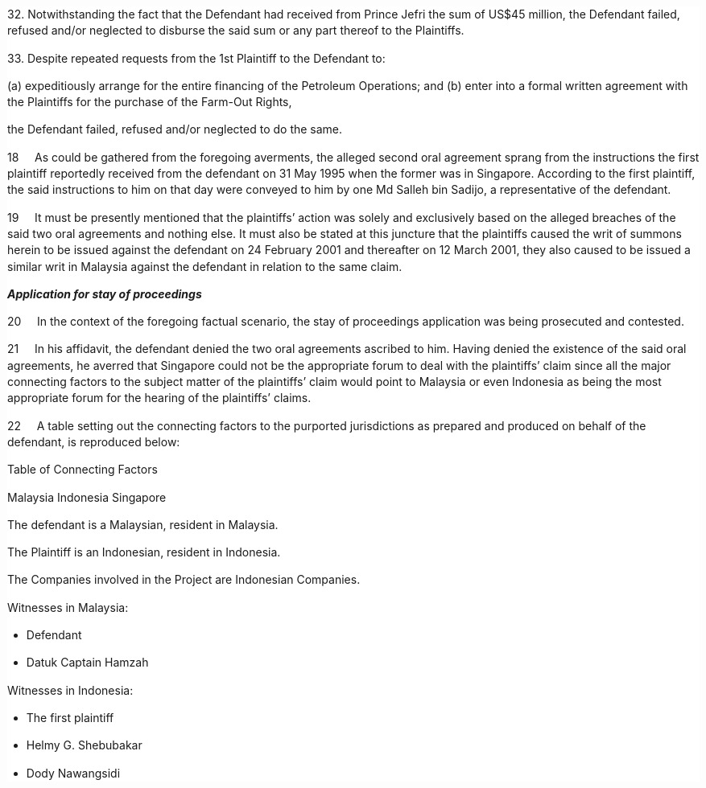 32\. Notwithstanding the fact that the Defendant had received from Prince Jefri the sum of US$45 million, the Defendant failed, refused and/or neglected to disburse the said sum or any part thereof to the Plaintiffs. 

33\. Despite repeated requests from the 1st Plaintiff to the Defendant to: 

 (a) expeditiously arrange for the entire financing of the Petroleum Operations; and (b) enter into a formal written agreement with the Plaintiffs for the purchase of the Farm-Out Rights, 

the Defendant failed, refused and/or neglected to do the same. 


18     As could be gathered from the foregoing averments, the alleged second oral agreement sprang from the instructions the first plaintiff reportedly received from the defendant on 31 May 1995 when the former was in Singapore. According to the first plaintiff, the said instructions to him on that day were conveyed to him by one Md Salleh bin Sadijo, a representative of the defendant. 

19     It must be presently mentioned that the plaintiffs’ action was solely and exclusively based on the alleged breaches of the said two oral agreements and nothing else. It must also be stated at this juncture that the plaintiffs caused the writ of summons herein to be issued against the defendant on 24 February 2001 and thereafter on 12 March 2001, they also caused to be issued a similar writ in Malaysia against the defendant in relation to the same claim. 

**_Application for stay of proceedings_** 

20     In the context of the foregoing factual scenario, the stay of proceedings application was being prosecuted and contested. 

21     In his affidavit, the defendant denied the two oral agreements ascribed to him. Having denied the existence of the said oral agreements, he averred that Singapore could not be the appropriate forum to deal with the plaintiffs’ claim since all the major connecting factors to the subject matter of the plaintiffs’ claim would point to Malaysia or even Indonesia as being the most appropriate forum for the hearing of the plaintiffs’ claims. 

22     A table setting out the connecting factors to the purported jurisdictions as prepared and produced on behalf of the defendant, is reproduced below: 

 Table of Connecting Factors 

 Malaysia Indonesia Singapore 

 The defendant is a Malaysian, resident in Malaysia. 

 The Plaintiff is an Indonesian, resident in Indonesia. 

 The Companies involved in the Project are Indonesian Companies. 


 Witnesses in Malaysia: 

- Defendant 

- Datuk Captain Hamzah 

 Witnesses in Indonesia: 

- The first plaintiff 

- Helmy G. Shebubakar 

- Dody Nawangsidi 
